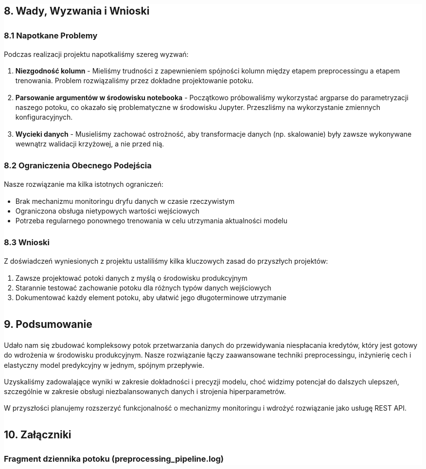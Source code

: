 ## 8. Wady, Wyzwania i Wnioski

### 8.1 Napotkane Problemy

Podczas realizacji projektu napotkaliśmy szereg wyzwań:

1. **Niezgodność kolumn** - Mieliśmy trudności z zapewnieniem spójności kolumn między etapem preprocessingu a etapem trenowania. Problem rozwiązaliśmy przez dokładne projektowanie potoku.

2. **Parsowanie argumentów w środowisku notebooka** - Początkowo próbowaliśmy wykorzystać argparse do parametryzacji naszego potoku, co okazało się problematyczne w środowisku Jupyter. Przeszliśmy na wykorzystanie zmiennych konfiguracyjnych.

3. **Wycieki danych** - Musieliśmy zachować ostrożność, aby transformacje danych (np. skalowanie) były zawsze wykonywane wewnątrz walidacji krzyżowej, a nie przed nią.

### 8.2 Ograniczenia Obecnego Podejścia

Nasze rozwiązanie ma kilka istotnych ograniczeń:

- Brak mechanizmu monitoringu dryfu danych w czasie rzeczywistym
- Ograniczona obsługa nietypowych wartości wejściowych
- Potrzeba regularnego ponownego trenowania w celu utrzymania aktualności modelu

### 8.3 Wnioski

Z doświadczeń wyniesionych z projektu ustaliliśmy kilka kluczowych zasad do przyszłych projektów:

1. Zawsze projektować potoki danych z myślą o środowisku produkcyjnym
2. Starannie testować zachowanie potoku dla różnych typów danych wejściowych
3. Dokumentować każdy element potoku, aby ułatwić jego długoterminowe utrzymanie

## 9. Podsumowanie

Udało nam się zbudować kompleksowy potok przetwarzania danych do przewidywania niespłacania kredytów, który jest gotowy do wdrożenia w środowisku produkcyjnym. Nasze rozwiązanie łączy zaawansowane techniki preprocessingu, inżynierię cech i elastyczny model predykcyjny w jednym, spójnym przepływie.

Uzyskaliśmy zadowalające wyniki w zakresie dokładności i precyzji modelu, choć widzimy potencjał do dalszych ulepszeń, szczególnie w zakresie obsługi niezbalansowanych danych i strojenia hiperparametrów.

W przyszłości planujemy rozszerzyć funkcjonalność o mechanizmy monitoringu i wdrożyć rozwiązanie jako usługę REST API.

## 10. Załączniki

### Fragment dziennika potoku (preprocessing_pipeline.log)

